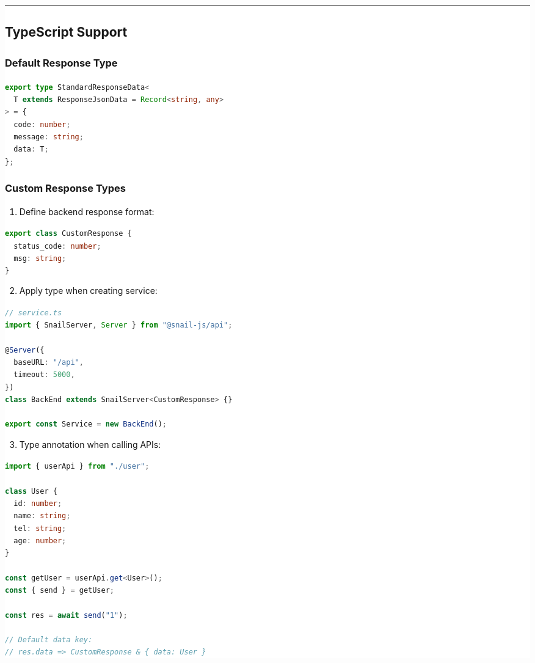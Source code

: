------

## TypeScript Support
### Default Response Type

```typescript
export type StandardResponseData<
  T extends ResponseJsonData = Record<string, any>
> = {
  code: number;
  message: string;
  data: T;
};
```

### Custom Response Types
1. Define backend response format:
```typescript
export class CustomResponse {
  status_code: number;
  msg: string;
}
```
2. Apply type when creating service:
```typescript
// service.ts
import { SnailServer, Server } from "@snail-js/api";

@Server({
  baseURL: "/api",
  timeout: 5000,
})
class BackEnd extends SnailServer<CustomResponse> {}

export const Service = new BackEnd();
```

3. Type annotation when calling APIs:
```typescript
import { userApi } from "./user";

class User {
  id: number;
  name: string;
  tel: string;
  age: number;
}

const getUser = userApi.get<User>();
const { send } = getUser;

const res = await send("1");

// Default data key:
// res.data => CustomResponse & { data: User }
```
